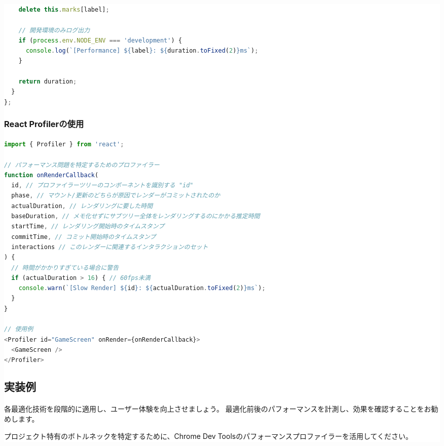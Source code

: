 ```javascript
    delete this.marks[label];
    
    // 開発環境のみログ出力
    if (process.env.NODE_ENV === 'development') {
      console.log(`[Performance] ${label}: ${duration.toFixed(2)}ms`);
    }
    
    return duration;
  }
};
```

### React Profilerの使用
```javascript
import { Profiler } from 'react';

// パフォーマンス問題を特定するためのプロファイラー
function onRenderCallback(
  id, // プロファイラーツリーのコンポーネントを識別する "id"
  phase, // マウント/更新のどちらが原因でレンダーがコミットされたのか
  actualDuration, // レンダリングに要した時間
  baseDuration, // メモ化せずにサブツリー全体をレンダリングするのにかかる推定時間
  startTime, // レンダリング開始時のタイムスタンプ
  commitTime, // コミット開始時のタイムスタンプ
  interactions // このレンダーに関連するインタラクションのセット
) {
  // 時間がかかりすぎている場合に警告
  if (actualDuration > 16) { // 60fps未満
    console.warn(`[Slow Render] ${id}: ${actualDuration.toFixed(2)}ms`);
  }
}

// 使用例
<Profiler id="GameScreen" onRender={onRenderCallback}>
  <GameScreen />
</Profiler>
```

## 実装例

各最適化技術を段階的に適用し、ユーザー体験を向上させましょう。
最適化前後のパフォーマンスを計測し、効果を確認することをお勧めします。

プロジェクト特有のボトルネックを特定するために、Chrome Dev Toolsのパフォーマンスプロファイラーを活用してください。
